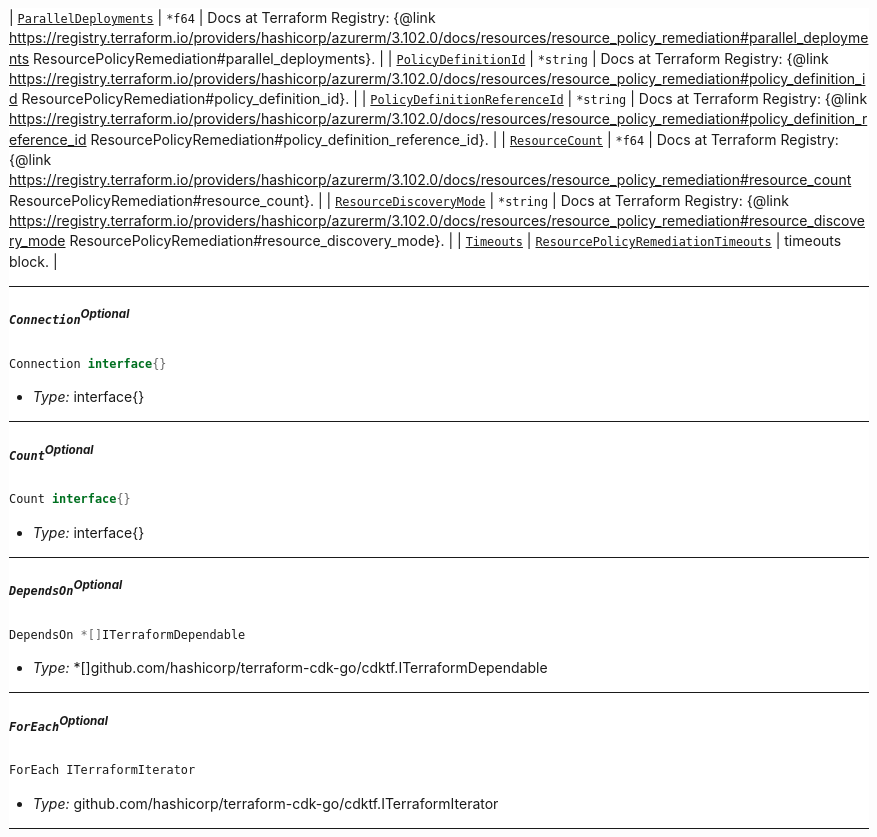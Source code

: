 | <code><a href="#@cdktf/provider-azurerm.resourcePolicyRemediation.ResourcePolicyRemediationConfig.property.parallelDeployments">ParallelDeployments</a></code> | <code>*f64</code> | Docs at Terraform Registry: {@link https://registry.terraform.io/providers/hashicorp/azurerm/3.102.0/docs/resources/resource_policy_remediation#parallel_deployments ResourcePolicyRemediation#parallel_deployments}. |
| <code><a href="#@cdktf/provider-azurerm.resourcePolicyRemediation.ResourcePolicyRemediationConfig.property.policyDefinitionId">PolicyDefinitionId</a></code> | <code>*string</code> | Docs at Terraform Registry: {@link https://registry.terraform.io/providers/hashicorp/azurerm/3.102.0/docs/resources/resource_policy_remediation#policy_definition_id ResourcePolicyRemediation#policy_definition_id}. |
| <code><a href="#@cdktf/provider-azurerm.resourcePolicyRemediation.ResourcePolicyRemediationConfig.property.policyDefinitionReferenceId">PolicyDefinitionReferenceId</a></code> | <code>*string</code> | Docs at Terraform Registry: {@link https://registry.terraform.io/providers/hashicorp/azurerm/3.102.0/docs/resources/resource_policy_remediation#policy_definition_reference_id ResourcePolicyRemediation#policy_definition_reference_id}. |
| <code><a href="#@cdktf/provider-azurerm.resourcePolicyRemediation.ResourcePolicyRemediationConfig.property.resourceCount">ResourceCount</a></code> | <code>*f64</code> | Docs at Terraform Registry: {@link https://registry.terraform.io/providers/hashicorp/azurerm/3.102.0/docs/resources/resource_policy_remediation#resource_count ResourcePolicyRemediation#resource_count}. |
| <code><a href="#@cdktf/provider-azurerm.resourcePolicyRemediation.ResourcePolicyRemediationConfig.property.resourceDiscoveryMode">ResourceDiscoveryMode</a></code> | <code>*string</code> | Docs at Terraform Registry: {@link https://registry.terraform.io/providers/hashicorp/azurerm/3.102.0/docs/resources/resource_policy_remediation#resource_discovery_mode ResourcePolicyRemediation#resource_discovery_mode}. |
| <code><a href="#@cdktf/provider-azurerm.resourcePolicyRemediation.ResourcePolicyRemediationConfig.property.timeouts">Timeouts</a></code> | <code><a href="#@cdktf/provider-azurerm.resourcePolicyRemediation.ResourcePolicyRemediationTimeouts">ResourcePolicyRemediationTimeouts</a></code> | timeouts block. |

---

##### `Connection`<sup>Optional</sup> <a name="Connection" id="@cdktf/provider-azurerm.resourcePolicyRemediation.ResourcePolicyRemediationConfig.property.connection"></a>

```go
Connection interface{}
```

- *Type:* interface{}

---

##### `Count`<sup>Optional</sup> <a name="Count" id="@cdktf/provider-azurerm.resourcePolicyRemediation.ResourcePolicyRemediationConfig.property.count"></a>

```go
Count interface{}
```

- *Type:* interface{}

---

##### `DependsOn`<sup>Optional</sup> <a name="DependsOn" id="@cdktf/provider-azurerm.resourcePolicyRemediation.ResourcePolicyRemediationConfig.property.dependsOn"></a>

```go
DependsOn *[]ITerraformDependable
```

- *Type:* *[]github.com/hashicorp/terraform-cdk-go/cdktf.ITerraformDependable

---

##### `ForEach`<sup>Optional</sup> <a name="ForEach" id="@cdktf/provider-azurerm.resourcePolicyRemediation.ResourcePolicyRemediationConfig.property.forEach"></a>

```go
ForEach ITerraformIterator
```

- *Type:* github.com/hashicorp/terraform-cdk-go/cdktf.ITerraformIterator

---